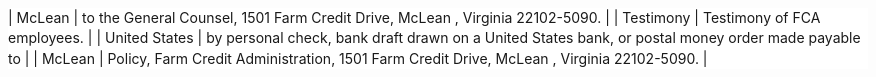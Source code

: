 | McLean        | to the General Counsel, 1501 Farm Credit Drive, McLean , Virginia 22102-5090.                                                        |
| Testimony     | Testimony  of FCA employees.                                                                                                         |
| United States | by personal check, bank draft drawn on a United States bank, or postal money order made payable to                                   |
| McLean        | Policy, Farm Credit Administration, 1501 Farm Credit Drive, McLean , Virginia 22102-5090.                                            |


